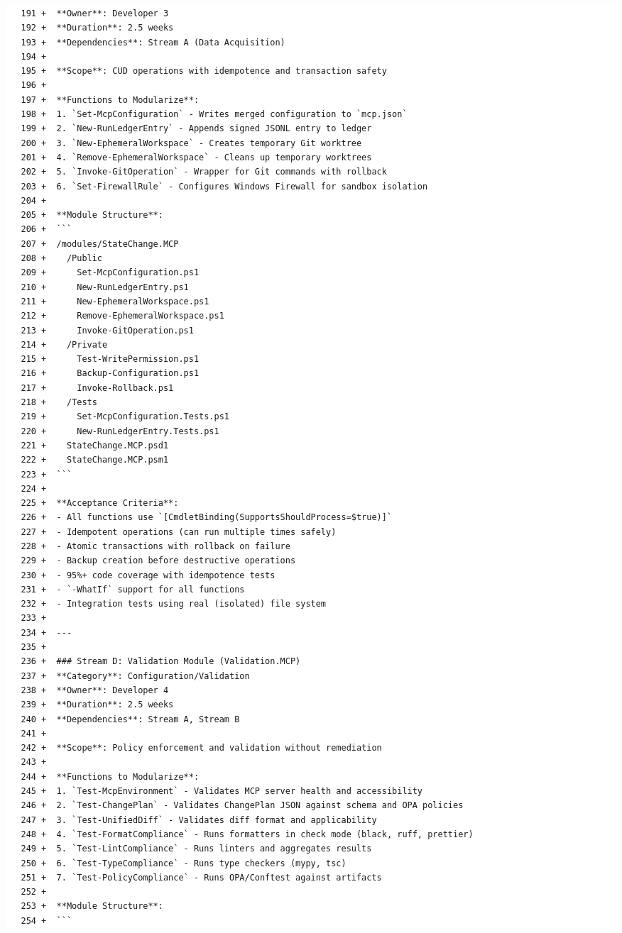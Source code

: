        191 +  **Owner**: Developer 3
       192 +  **Duration**: 2.5 weeks
       193 +  **Dependencies**: Stream A (Data Acquisition)
       194 +
       195 +  **Scope**: CUD operations with idempotence and transaction safety
       196 +
       197 +  **Functions to Modularize**:
       198 +  1. `Set-McpConfiguration` - Writes merged configuration to `mcp.json`
       199 +  2. `New-RunLedgerEntry` - Appends signed JSONL entry to ledger
       200 +  3. `New-EphemeralWorkspace` - Creates temporary Git worktree
       201 +  4. `Remove-EphemeralWorkspace` - Cleans up temporary worktrees
       202 +  5. `Invoke-GitOperation` - Wrapper for Git commands with rollback
       203 +  6. `Set-FirewallRule` - Configures Windows Firewall for sandbox isolation
       204 +
       205 +  **Module Structure**:
       206 +  ```
       207 +  /modules/StateChange.MCP
       208 +    /Public
       209 +      Set-McpConfiguration.ps1
       210 +      New-RunLedgerEntry.ps1
       211 +      New-EphemeralWorkspace.ps1
       212 +      Remove-EphemeralWorkspace.ps1
       213 +      Invoke-GitOperation.ps1
       214 +    /Private
       215 +      Test-WritePermission.ps1
       216 +      Backup-Configuration.ps1
       217 +      Invoke-Rollback.ps1
       218 +    /Tests
       219 +      Set-McpConfiguration.Tests.ps1
       220 +      New-RunLedgerEntry.Tests.ps1
       221 +    StateChange.MCP.psd1
       222 +    StateChange.MCP.psm1
       223 +  ```
       224 +
       225 +  **Acceptance Criteria**:
       226 +  - All functions use `[CmdletBinding(SupportsShouldProcess=$true)]`
       227 +  - Idempotent operations (can run multiple times safely)
       228 +  - Atomic transactions with rollback on failure
       229 +  - Backup creation before destructive operations
       230 +  - 95%+ code coverage with idempotence tests
       231 +  - `-WhatIf` support for all functions
       232 +  - Integration tests using real (isolated) file system
       233 +
       234 +  ---
       235 +
       236 +  ### Stream D: Validation Module (Validation.MCP)
       237 +  **Category**: Configuration/Validation
       238 +  **Owner**: Developer 4
       239 +  **Duration**: 2.5 weeks
       240 +  **Dependencies**: Stream A, Stream B
       241 +
       242 +  **Scope**: Policy enforcement and validation without remediation
       243 +
       244 +  **Functions to Modularize**:
       245 +  1. `Test-McpEnvironment` - Validates MCP server health and accessibility
       246 +  2. `Test-ChangePlan` - Validates ChangePlan JSON against schema and OPA policies
       247 +  3. `Test-UnifiedDiff` - Validates diff format and applicability
       248 +  4. `Test-FormatCompliance` - Runs formatters in check mode (black, ruff, prettier)
       249 +  5. `Test-LintCompliance` - Runs linters and aggregates results
       250 +  6. `Test-TypeCompliance` - Runs type checkers (mypy, tsc)
       251 +  7. `Test-PolicyCompliance` - Runs OPA/Conftest against artifacts
       252 +
       253 +  **Module Structure**:
       254 +  ```
